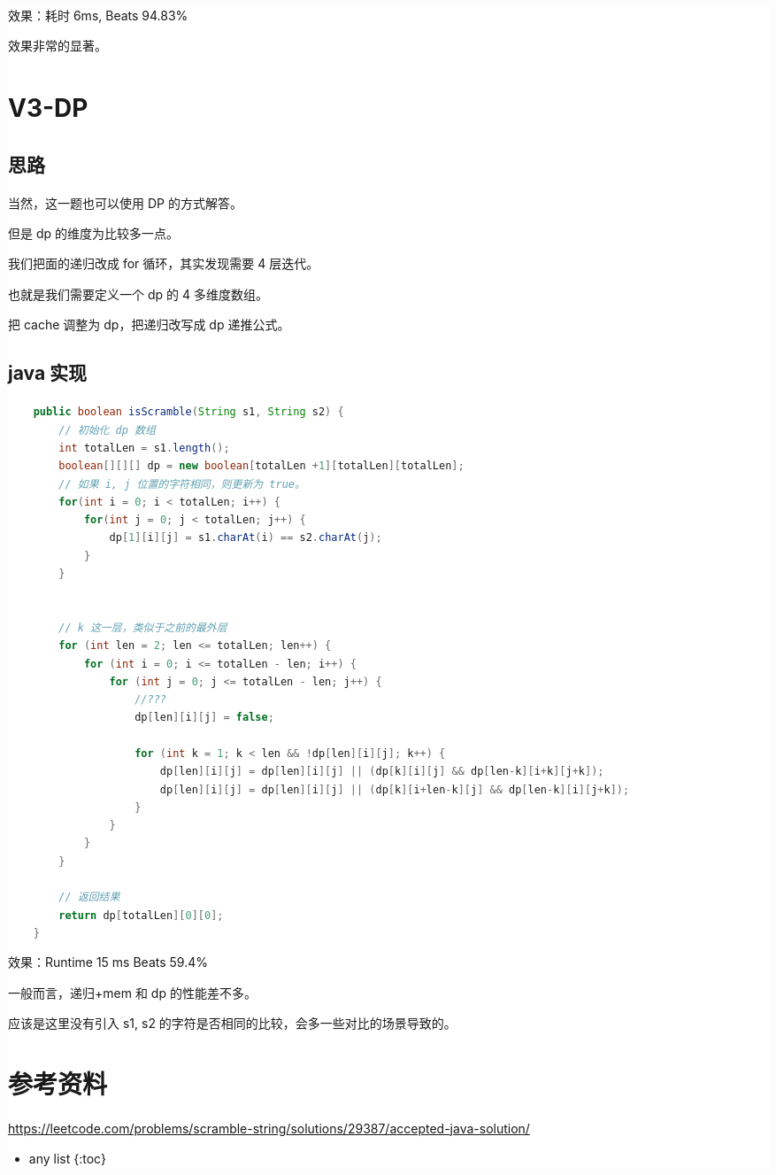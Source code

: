 效果：耗时 6ms, Beats 94.83%

效果非常的显著。

# V3-DP

## 思路

当然，这一题也可以使用 DP 的方式解答。

但是 dp 的维度为比较多一点。

我们把面的递归改成 for 循环，其实发现需要 4 层迭代。

也就是我们需要定义一个 dp 的 4 多维度数组。

把 cache 调整为 dp，把递归改写成 dp 递推公式。

## java 实现

```java
    public boolean isScramble(String s1, String s2) {
        // 初始化 dp 数组
        int totalLen = s1.length();
        boolean[][][] dp = new boolean[totalLen +1][totalLen][totalLen];
        // 如果 i, j 位置的字符相同，则更新为 true。
        for(int i = 0; i < totalLen; i++) {
            for(int j = 0; j < totalLen; j++) {
                dp[1][i][j] = s1.charAt(i) == s2.charAt(j);
            }
        }


        // k 这一层，类似于之前的最外层
        for (int len = 2; len <= totalLen; len++) {
            for (int i = 0; i <= totalLen - len; i++) {
                for (int j = 0; j <= totalLen - len; j++) {
                    //???
                    dp[len][i][j] = false;

                    for (int k = 1; k < len && !dp[len][i][j]; k++) {
                        dp[len][i][j] = dp[len][i][j] || (dp[k][i][j] && dp[len-k][i+k][j+k]);
                        dp[len][i][j] = dp[len][i][j] || (dp[k][i+len-k][j] && dp[len-k][i][j+k]);
                    }
                }
            }
        }

        // 返回结果
        return dp[totalLen][0][0];
    }
```

效果：Runtime 15 ms Beats 59.4%

一般而言，递归+mem 和 dp 的性能差不多。

应该是这里没有引入 s1, s2 的字符是否相同的比较，会多一些对比的场景导致的。

# 参考资料

https://leetcode.com/problems/scramble-string/solutions/29387/accepted-java-solution/

* any list
{:toc}
